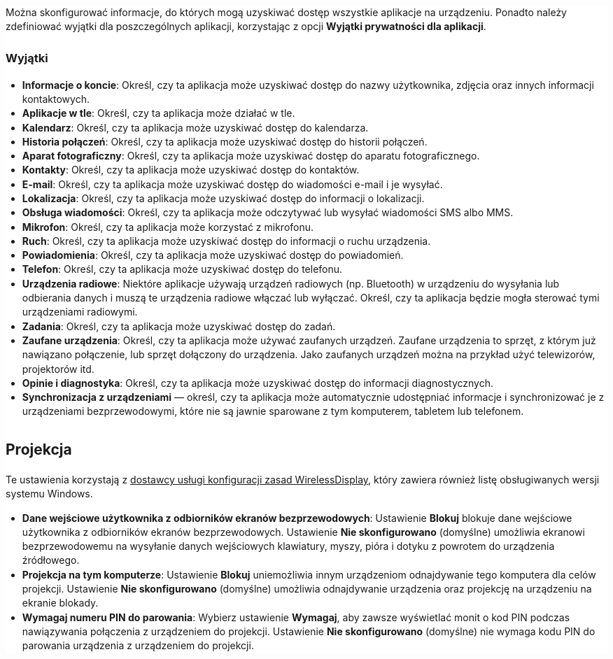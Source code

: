 Można skonfigurować informacje, do których mogą uzyskiwać dostęp wszystkie aplikacje na urządzeniu. Ponadto należy zdefiniować wyjątki dla poszczególnych aplikacji, korzystając z opcji **Wyjątki prywatności dla aplikacji**.

### <a name="exceptions"></a>Wyjątki

- **Informacje o koncie**: Określ, czy ta aplikacja może uzyskiwać dostęp do nazwy użytkownika, zdjęcia oraz innych informacji kontaktowych.
- **Aplikacje w tle**: Określ, czy ta aplikacja może działać w tle.
- **Kalendarz**: Określ, czy ta aplikacja może uzyskiwać dostęp do kalendarza.
- **Historia połączeń**: Określ, czy ta aplikacja może uzyskiwać dostęp do historii połączeń.
- **Aparat fotograficzny**: Określ, czy ta aplikacja może uzyskiwać dostęp do aparatu fotograficznego.
- **Kontakty**: Określ, czy ta aplikacja może uzyskiwać dostęp do kontaktów.
- **E-mail**: Określ, czy ta aplikacja może uzyskiwać dostęp do wiadomości e-mail i je wysyłać.
- **Lokalizacja**: Określ, czy ta aplikacja może uzyskiwać dostęp do informacji o lokalizacji.
- **Obsługa wiadomości**: Określ, czy ta aplikacja może odczytywać lub wysyłać wiadomości SMS albo MMS.
- **Mikrofon**: Określ, czy ta aplikacja może korzystać z mikrofonu.
- **Ruch**: Określ, czy ta aplikacja może uzyskiwać dostęp do informacji o ruchu urządzenia.
- **Powiadomienia**: Określ, czy ta aplikacja może uzyskiwać dostęp do powiadomień.
- **Telefon**: Określ, czy ta aplikacja może uzyskiwać dostęp do telefonu.
- **Urządzenia radiowe**: Niektóre aplikacje używają urządzeń radiowych (np. Bluetooth) w urządzeniu do wysyłania lub odbierania danych i muszą te urządzenia radiowe włączać lub wyłączać. Określ, czy ta aplikacja będzie mogła sterować tymi urządzeniami radiowymi.
- **Zadania**: Określ, czy ta aplikacja może uzyskiwać dostęp do zadań.
- **Zaufane urządzenia**: Określ, czy ta aplikacja może używać zaufanych urządzeń. Zaufane urządzenia to sprzęt, z którym już nawiązano połączenie, lub sprzęt dołączony do urządzenia. Jako zaufanych urządzeń można na przykład użyć telewizorów, projektorów itd.
- **Opinie i diagnostyka**: Określ, czy ta aplikacja może uzyskiwać dostęp do informacji diagnostycznych.
- **Synchronizacja z urządzeniami** — określ, czy ta aplikacja może automatycznie udostępniać informacje i synchronizować je z urządzeniami bezprzewodowymi, które nie są jawnie sparowane z tym komputerem, tabletem lub telefonem.

## <a name="projection"></a>Projekcja

Te ustawienia korzystają z [dostawcy usługi konfiguracji zasad WirelessDisplay](https://docs.microsoft.com/windows/client-management/mdm/policy-csp-wirelessdisplay), który zawiera również listę obsługiwanych wersji systemu Windows.

- **Dane wejściowe użytkownika z odbiorników ekranów bezprzewodowych**: Ustawienie **Blokuj** blokuje dane wejściowe użytkownika z odbiorników ekranów bezprzewodowych. Ustawienie **Nie skonfigurowano** (domyślne) umożliwia ekranowi bezprzewodowemu na wysyłanie danych wejściowych klawiatury, myszy, pióra i dotyku z powrotem do urządzenia źródłowego.
- **Projekcja na tym komputerze**: Ustawienie **Blokuj** uniemożliwia innym urządzeniom odnajdywanie tego komputera dla celów projekcji. Ustawienie **Nie skonfigurowano** (domyślne) umożliwia odnajdywanie urządzenia oraz projekcję na urządzeniu na ekranie blokady.
- **Wymagaj numeru PIN do parowania**: Wybierz ustawienie **Wymagaj**, aby zawsze wyświetlać monit o kod PIN podczas nawiązywania połączenia z urządzeniem do projekcji. Ustawienie **Nie skonfigurowano** (domyślne) nie wymaga kodu PIN do parowania urządzenia z urządzeniem do projekcji.
